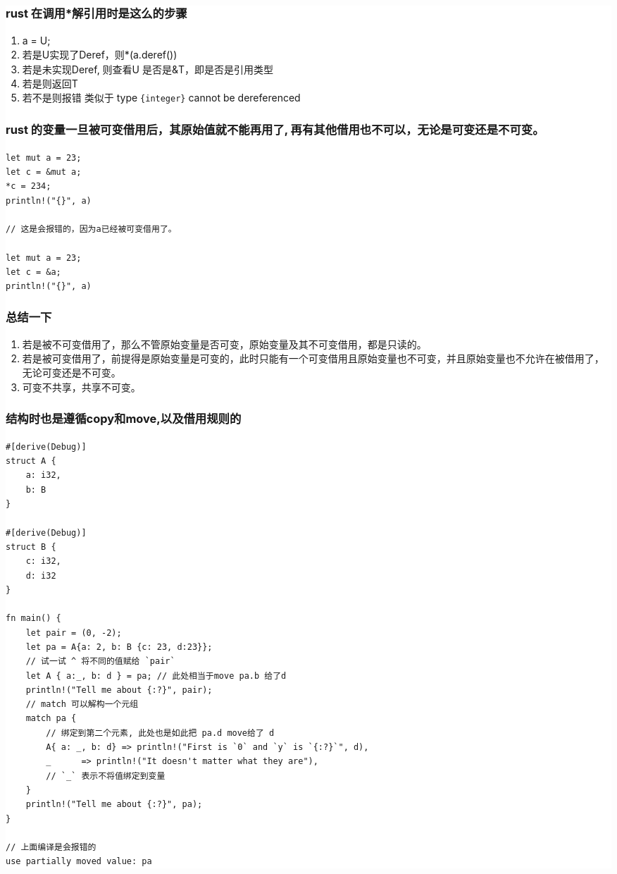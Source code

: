 ### rust 在调用*解引用时是这么的步骤
1. a = U;
2. 若是U实现了Deref，则*(a.deref())
3. 若是未实现Deref, 则查看U 是否是&T，即是否是引用类型
4. 若是则返回T
5. 若不是则报错 类似于 type `{integer}` cannot be dereferenced

### rust 的变量一旦被可变借用后，其原始值就不能再用了, 再有其他借用也不可以，无论是可变还是不可变。
```
let mut a = 23;
let c = &mut a;
*c = 234;
println!("{}", a)

// 这是会报错的，因为a已经被可变借用了。

let mut a = 23;
let c = &a;
println!("{}", a)
```

### 总结一下
1. 若是被不可变借用了，那么不管原始变量是否可变，原始变量及其不可变借用，都是只读的。
2. 若是被可变借用了，前提得是原始变量是可变的，此时只能有一个可变借用且原始变量也不可变，并且原始变量也不允许在被借用了，无论可变还是不可变。
3. 可变不共享，共享不可变。

### 结构时也是遵循copy和move,以及借用规则的
```
#[derive(Debug)]
struct A {
    a: i32,
    b: B
}

#[derive(Debug)]
struct B {
    c: i32,
    d: i32
}

fn main() {
    let pair = (0, -2);
    let pa = A{a: 2, b: B {c: 23, d:23}};
    // 试一试 ^ 将不同的值赋给 `pair`
    let A { a:_, b: d } = pa; // 此处相当于move pa.b 给了d
    println!("Tell me about {:?}", pair);
    // match 可以解构一个元组
    match pa {
        // 绑定到第二个元素, 此处也是如此把 pa.d move给了 d
        A{ a: _, b: d} => println!("First is `0` and `y` is `{:?}`", d),
        _      => println!("It doesn't matter what they are"),
        // `_` 表示不将值绑定到变量
    }
    println!("Tell me about {:?}", pa);
}

// 上面编译是会报错的
use partially moved value: pa
```
